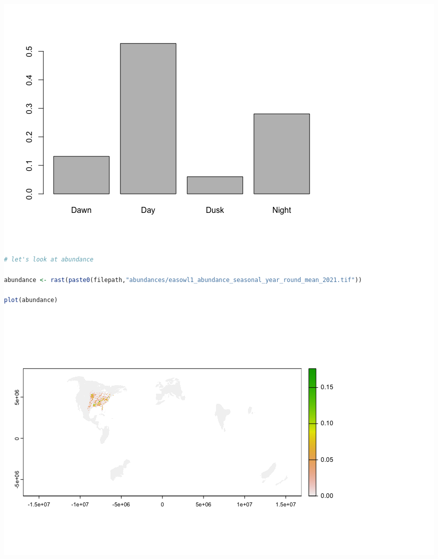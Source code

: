 ![](EASO_files/figure-gfm/unnamed-chunk-8-1.png)

``` r
# let's look at abundance

abundance <- rast(paste0(filepath,"abundances/easowl1_abundance_seasonal_year_round_mean_2021.tif"))

plot(abundance)
```

![](EASO_files/figure-gfm/unnamed-chunk-9-1.png)
